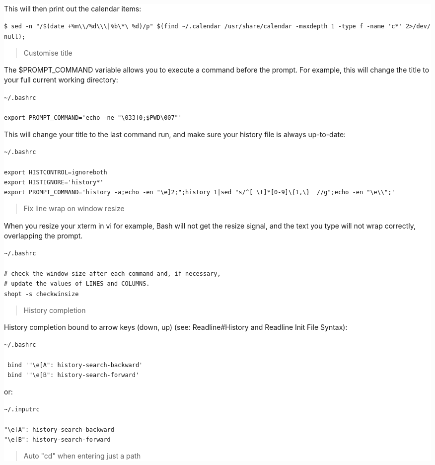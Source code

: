 This will then print out the calendar items:

    $ sed -n "/$(date +%m\\/%d\\\|%b\*\ %d)/p" $(find ~/.calendar /usr/share/calendar -maxdepth 1 -type f -name 'c*' 2>/dev/null);

> Customise title

The $PROMPT_COMMAND variable allows you to execute a command before the
prompt. For example, this will change the title to your full current
working directory:

    ~/.bashrc

    export PROMPT_COMMAND='echo -ne "\033]0;$PWD\007"'

This will change your title to the last command run, and make sure your
history file is always up-to-date:

    ~/.bashrc

    export HISTCONTROL=ignoreboth
    export HISTIGNORE='history*'
    export PROMPT_COMMAND='history -a;echo -en "\e]2;";history 1|sed "s/^[ \t]*[0-9]\{1,\}  //g";echo -en "\e\\";'

> Fix line wrap on window resize

When you resize your xterm in vi for example, Bash will not get the
resize signal, and the text you type will not wrap correctly,
overlapping the prompt.

    ~/.bashrc

    # check the window size after each command and, if necessary,
    # update the values of LINES and COLUMNS.
    shopt -s checkwinsize

> History completion

History completion bound to arrow keys (down, up) (see: Readline#History
and Readline Init File Syntax):

    ~/.bashrc

     bind '"\e[A": history-search-backward'
     bind '"\e[B": history-search-forward'

or:

    ~/.inputrc

    "\e[A": history-search-backward
    "\e[B": history-search-forward

> Auto "cd" when entering just a path
